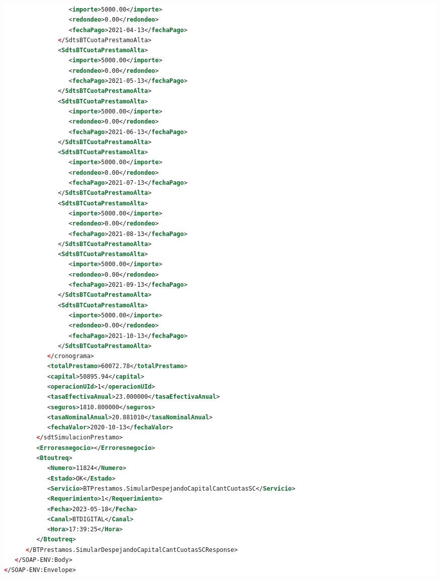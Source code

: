 ```xml
                  <importe>5000.00</importe>
                  <redondeo>0.00</redondeo>
                  <fechaPago>2021-04-13</fechaPago>
               </SdtsBTCuotaPrestamoAlta>
               <SdtsBTCuotaPrestamoAlta>
                  <importe>5000.00</importe>
                  <redondeo>0.00</redondeo>
                  <fechaPago>2021-05-13</fechaPago>
               </SdtsBTCuotaPrestamoAlta>
               <SdtsBTCuotaPrestamoAlta>
                  <importe>5000.00</importe>
                  <redondeo>0.00</redondeo>
                  <fechaPago>2021-06-13</fechaPago>
               </SdtsBTCuotaPrestamoAlta>
               <SdtsBTCuotaPrestamoAlta>
                  <importe>5000.00</importe>
                  <redondeo>0.00</redondeo>
                  <fechaPago>2021-07-13</fechaPago>
               </SdtsBTCuotaPrestamoAlta>
               <SdtsBTCuotaPrestamoAlta>
                  <importe>5000.00</importe>
                  <redondeo>0.00</redondeo>
                  <fechaPago>2021-08-13</fechaPago>
               </SdtsBTCuotaPrestamoAlta>
               <SdtsBTCuotaPrestamoAlta>
                  <importe>5000.00</importe>
                  <redondeo>0.00</redondeo>
                  <fechaPago>2021-09-13</fechaPago>
               </SdtsBTCuotaPrestamoAlta>
               <SdtsBTCuotaPrestamoAlta>
                  <importe>5000.00</importe>
                  <redondeo>0.00</redondeo>
                  <fechaPago>2021-10-13</fechaPago>
               </SdtsBTCuotaPrestamoAlta>
            </cronograma>
            <totalPrestamo>60072.78</totalPrestamo>
            <capital>50895.94</capital>
            <operacionUId>1</operacionUId>
            <tasaEfectivaAnual>23.000000</tasaEfectivaAnual>
            <seguros>1810.800000</seguros>
            <tasaNominalAnual>20.881010</tasaNominalAnual>
            <fechaValor>2020-10-13</fechaValor>
         </sdtSimulacionPrestamo>
         <Erroresnegocio></Erroresnegocio>
         <Btoutreq>
            <Numero>11824</Numero>
            <Estado>OK</Estado>
            <Servicio>BTPrestamos.SimularDespejandoCapitalCantCuotasSC</Servicio>
            <Requerimiento>1</Requerimiento>
            <Fecha>2023-05-18</Fecha>
            <Canal>BTDIGITAL</Canal>
            <Hora>17:39:25</Hora>
         </Btoutreq>
      </BTPrestamos.SimularDespejandoCapitalCantCuotasSCResponse>
   </SOAP-ENV:Body>
</SOAP-ENV:Envelope>
```
